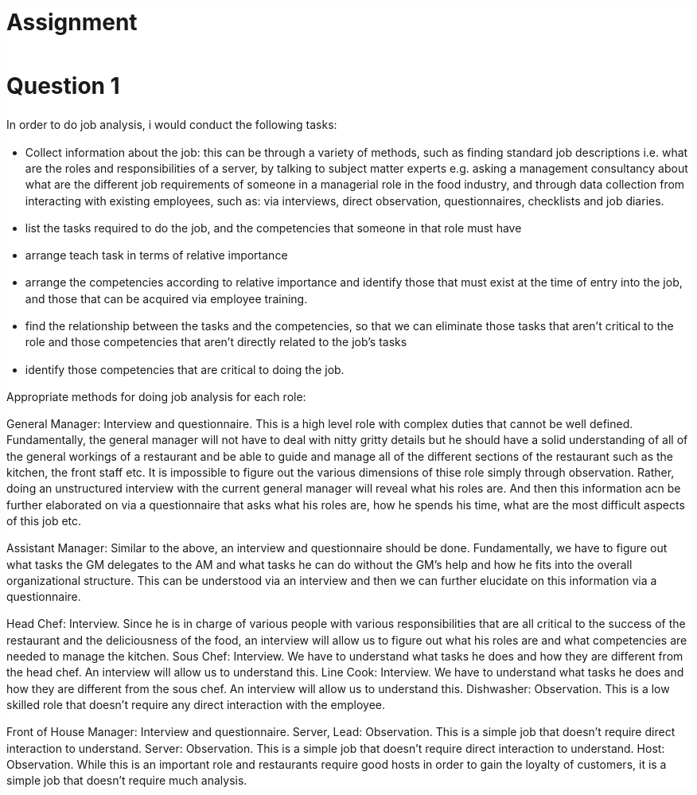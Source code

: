 # Assignment

# Question 1

In order to do job analysis, i would conduct the following tasks:

- Collect information about the job: this can be through a variety of methods, such as finding standard job descriptions i.e. what are the roles and responsibilities of a server, by talking to subject matter experts e.g. asking a management consultancy about what are the different job requirements of someone in a managerial role in the food industry, and through data collection from interacting with existing employees, such as: via interviews, direct observation, questionnaires, checklists and job diaries.

- list the tasks required to do the job, and the competencies that someone in that role must have

- arrange teach task in terms of relative importance

- arrange the competencies according to relative importance and identify those that must exist at the time of entry into the job, and those that can be acquired via employee training.

- find the relationship between the tasks and the competencies, so that we can eliminate those tasks that aren’t critical to the role and those competencies that aren’t directly related to the job’s tasks

- identify those competencies that are critical to doing the job.

Appropriate methods for doing job analysis for each role:

General Manager: Interview and questionnaire. This is a high level role with complex duties that cannot be well defined. Fundamentally, the general manager will  not have to deal with nitty gritty details but he should have a solid understanding of all of the general workings of a restaurant and be able to guide and manage all of the different sections of the restaurant such as the kitchen, the front staff etc. It is impossible to figure out the various dimensions of thise role simply through observation. Rather, doing an unstructured interview with the current general manager will reveal what his roles are. And then this information acn be further elaborated on via a questionnaire that asks what his roles are, how he spends his time, what are the most difficult aspects of this job etc.

Assistant Manager: Similar to the above, an interview and questionnaire should be done. Fundamentally, we have to figure out what tasks the GM delegates to the AM and what tasks he can do without the GM’s help and how he fits into the overall organizational structure. This can be understood via an interview and then we can further elucidate on this information via a questionnaire.

Head Chef: Interview. Since he is in charge of various people with various responsibilities that are all critical to the success of the restaurant and the deliciousness of the food, an interview will allow us to figure out what his roles are and what competencies are needed to manage the kitchen.
Sous Chef: Interview. We have to understand what tasks he does and how they are different from the head chef. An interview will allow us to understand this.
Line Cook: Interview. We have to understand what tasks he does and how they are different from the sous chef. An interview will allow us to understand this.
Dishwasher: Observation. This is a low skilled role that doesn’t require any direct interaction with the employee.

Front of House Manager:  Interview and questionnaire.
Server, Lead:  Observation. This is a simple job that doesn’t require direct interaction to understand.
Server:  Observation. This is a simple job that doesn’t require direct interaction to understand.
Host:  Observation. While this is an important role and restaurants require good hosts in order to gain the loyalty of customers, it is a simple job that doesn’t require much analysis.
